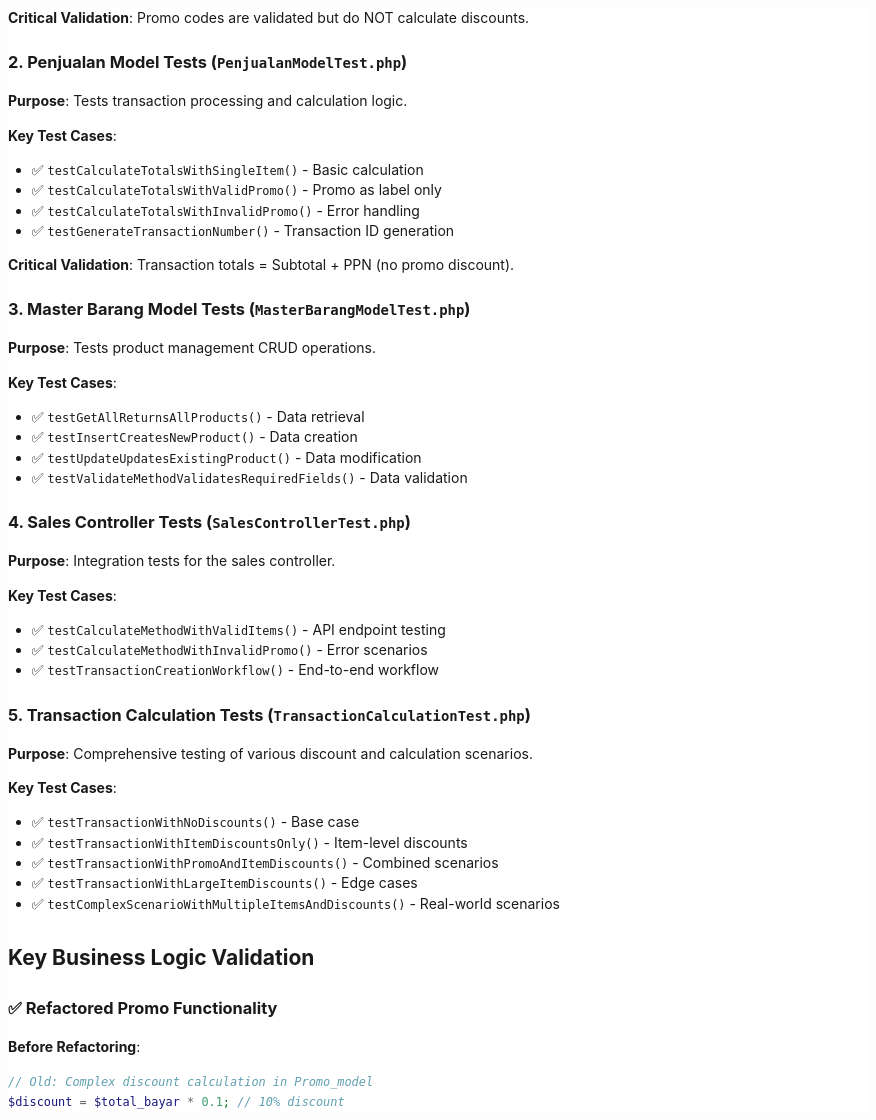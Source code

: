 **Critical Validation**: Promo codes are validated but do NOT calculate discounts.

### 2. Penjualan Model Tests (`PenjualanModelTest.php`)

**Purpose**: Tests transaction processing and calculation logic.

**Key Test Cases**:
- ✅ `testCalculateTotalsWithSingleItem()` - Basic calculation
- ✅ `testCalculateTotalsWithValidPromo()` - Promo as label only
- ✅ `testCalculateTotalsWithInvalidPromo()` - Error handling
- ✅ `testGenerateTransactionNumber()` - Transaction ID generation

**Critical Validation**: Transaction totals = Subtotal + PPN (no promo discount).

### 3. Master Barang Model Tests (`MasterBarangModelTest.php`)

**Purpose**: Tests product management CRUD operations.

**Key Test Cases**:
- ✅ `testGetAllReturnsAllProducts()` - Data retrieval
- ✅ `testInsertCreatesNewProduct()` - Data creation
- ✅ `testUpdateUpdatesExistingProduct()` - Data modification
- ✅ `testValidateMethodValidatesRequiredFields()` - Data validation

### 4. Sales Controller Tests (`SalesControllerTest.php`)

**Purpose**: Integration tests for the sales controller.

**Key Test Cases**:
- ✅ `testCalculateMethodWithValidItems()` - API endpoint testing
- ✅ `testCalculateMethodWithInvalidPromo()` - Error scenarios
- ✅ `testTransactionCreationWorkflow()` - End-to-end workflow

### 5. Transaction Calculation Tests (`TransactionCalculationTest.php`)

**Purpose**: Comprehensive testing of various discount and calculation scenarios.

**Key Test Cases**:
- ✅ `testTransactionWithNoDiscounts()` - Base case
- ✅ `testTransactionWithItemDiscountsOnly()` - Item-level discounts
- ✅ `testTransactionWithPromoAndItemDiscounts()` - Combined scenarios
- ✅ `testTransactionWithLargeItemDiscounts()` - Edge cases
- ✅ `testComplexScenarioWithMultipleItemsAndDiscounts()` - Real-world scenarios

## Key Business Logic Validation

### ✅ Refactored Promo Functionality

**Before Refactoring**:
```php
// Old: Complex discount calculation in Promo_model
$discount = $total_bayar * 0.1; // 10% discount
```
